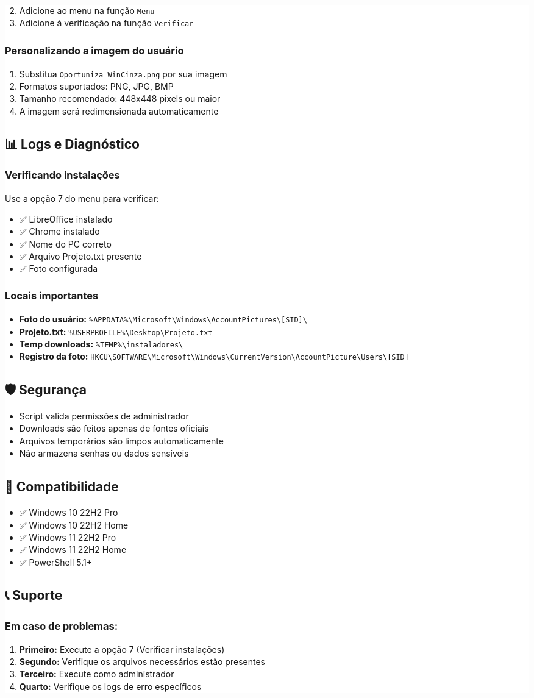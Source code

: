 2. Adicione ao menu na função `Menu`
3. Adicione à verificação na função `Verificar`

### Personalizando a imagem do usuário

1. Substitua `Oportuniza_WinCinza.png` por sua imagem
2. Formatos suportados: PNG, JPG, BMP
3. Tamanho recomendado: 448x448 pixels ou maior
4. A imagem será redimensionada automaticamente

## 📊 Logs e Diagnóstico

### Verificando instalações

Use a opção 7 do menu para verificar:
- ✅ LibreOffice instalado
- ✅ Chrome instalado  
- ✅ Nome do PC correto
- ✅ Arquivo Projeto.txt presente
- ✅ Foto configurada

### Locais importantes

- **Foto do usuário:** `%APPDATA%\Microsoft\Windows\AccountPictures\[SID]\`
- **Projeto.txt:** `%USERPROFILE%\Desktop\Projeto.txt`
- **Temp downloads:** `%TEMP%\instaladores\`
- **Registro da foto:** `HKCU\SOFTWARE\Microsoft\Windows\CurrentVersion\AccountPicture\Users\[SID]`

## 🛡️ Segurança

- Script valida permissões de administrador
- Downloads são feitos apenas de fontes oficiais
- Arquivos temporários são limpos automaticamente
- Não armazena senhas ou dados sensíveis

## 🔄 Compatibilidade

- ✅ Windows 10 22H2 Pro
- ✅ Windows 10 22H2 Home  
- ✅ Windows 11 22H2 Pro
- ✅ Windows 11 22H2 Home
- ✅ PowerShell 5.1+

## 📞 Suporte

### Em caso de problemas:

1. **Primeiro:** Execute a opção 7 (Verificar instalações)
2. **Segundo:** Verifique os arquivos necessários estão presentes
3. **Terceiro:** Execute como administrador
4. **Quarto:** Verifique os logs de erro específicos
